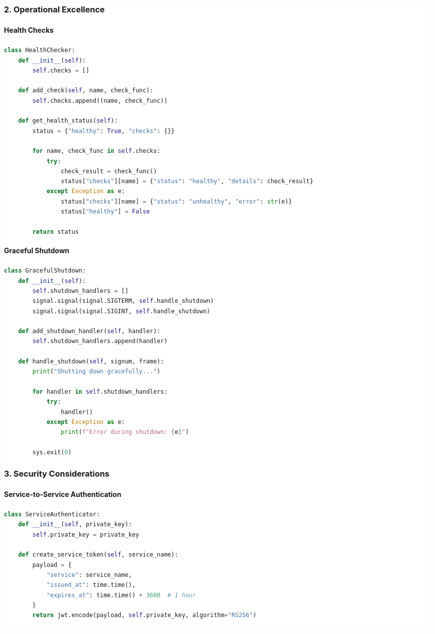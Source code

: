 ### 2. Operational Excellence

#### Health Checks
```python
class HealthChecker:
    def __init__(self):
        self.checks = []
    
    def add_check(self, name, check_func):
        self.checks.append((name, check_func))
    
    def get_health_status(self):
        status = {"healthy": True, "checks": {}}
        
        for name, check_func in self.checks:
            try:
                check_result = check_func()
                status["checks"][name] = {"status": "healthy", "details": check_result}
            except Exception as e:
                status["checks"][name] = {"status": "unhealthy", "error": str(e)}
                status["healthy"] = False
        
        return status
```

#### Graceful Shutdown
```python
class GracefulShutdown:
    def __init__(self):
        self.shutdown_handlers = []
        signal.signal(signal.SIGTERM, self.handle_shutdown)
        signal.signal(signal.SIGINT, self.handle_shutdown)
    
    def add_shutdown_handler(self, handler):
        self.shutdown_handlers.append(handler)
    
    def handle_shutdown(self, signum, frame):
        print("Shutting down gracefully...")
        
        for handler in self.shutdown_handlers:
            try:
                handler()
            except Exception as e:
                print(f"Error during shutdown: {e}")
        
        sys.exit(0)
```

### 3. Security Considerations

#### Service-to-Service Authentication
```python
class ServiceAuthenticator:
    def __init__(self, private_key):
        self.private_key = private_key
    
    def create_service_token(self, service_name):
        payload = {
            "service": service_name,
            "issued_at": time.time(),
            "expires_at": time.time() + 3600  # 1 hour
        }
        return jwt.encode(payload, self.private_key, algorithm="RS256")
    
```